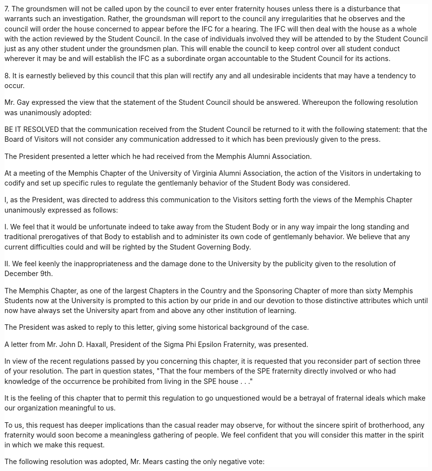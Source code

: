 7\. The groundsmen will not be called upon by the council to ever enter fraternity houses unless there is a disturbance that warrants such an investigation. Rather, the groundsman will report to the council any irregularities that he observes and the council will order the house concerned to appear before the IFC for a hearing. The IFC will then deal with the house as a whole with the action reviewed by the Student Council. In the case of individuals involved they will be attended to by the Student Council just as any other student under the groundsmen plan. This will enable the council to keep control over all student conduct wherever it may be and will establish the IFC as a subordinate organ accountable to the Student Council for its actions.

8\. It is earnestly believed by this council that this plan will rectify any and all undesirable incidents that may have a tendency to occur.

Mr. Gay expressed the view that the statement of the Student Council should be answered. Whereupon the following resolution was unanimously adopted:

BE IT RESOLVED that the communication received from the Student Council be returned to it with the following statement: that the Board of Visitors will not consider any communication addressed to it which has been previously given to the press.

The President presented a letter which he had received from the Memphis Alumni Association.

At a meeting of the Memphis Chapter of the University of Virginia Alumni Association, the action of the Visitors in undertaking to codify and set up specific rules to regulate the gentlemanly behavior of the Student Body was considered.

I, as the President, was directed to address this communication to the Visitors setting forth the views of the Memphis Chapter unanimously expressed as follows:

I. We feel that it would be unfortunate indeed to take away from the Student Body or in any way impair the long standing and traditional prerogatives of that Body to establish and to administer its own code of gentlemanly behavior. We believe that any current difficulties could and will be righted by the Student Governing Body.

II. We feel keenly the inappropriateness and the damage done to the University by the publicity given to the resolution of December 9th.

The Memphis Chapter, as one of the largest Chapters in the Country and the Sponsoring Chapter of more than sixty Memphis Students now at the University is prompted to this action by our pride in and our devotion to those distinctive attributes which until now have always set the University apart from and above any other institution of learning.

The President was asked to reply to this letter, giving some historical background of the case.

A letter from Mr. John D. Haxall, President of the Sigma Phi Epsilon Fraternity, was presented.

In view of the recent regulations passed by you concerning this chapter, it is requested that you reconsider part of section three of your resolution. The part in question states, "That the four members of the SPE fraternity directly involved or who had knowledge of the occurrence be prohibited from living in the SPE house . . ."

It is the feeling of this chapter that to permit this regulation to go unquestioned would be a betrayal of fraternal ideals which make our organization meaningful to us.

To us, this request has deeper implications than the casual reader may observe, for without the sincere spirit of brotherhood, any fraternity would soon become a meaningless gathering of people. We feel confident that you will consider this matter in the spirit in which we make this request.

The following resolution was adopted, Mr. Mears casting the only negative vote:
